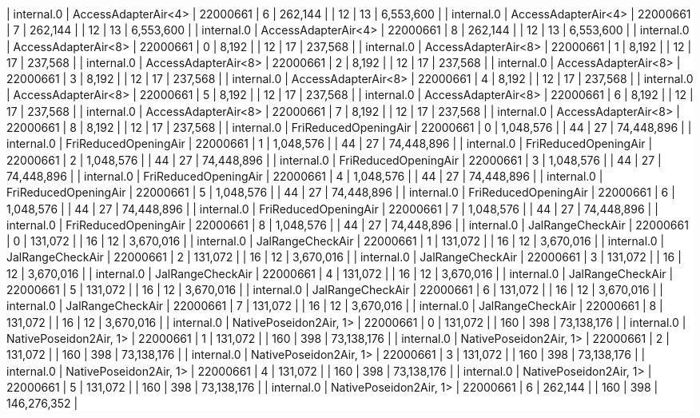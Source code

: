 | internal.0 | AccessAdapterAir<4> | 22000661 | 6 | 262,144 |  | 12 | 13 | 6,553,600 | 
| internal.0 | AccessAdapterAir<4> | 22000661 | 7 | 262,144 |  | 12 | 13 | 6,553,600 | 
| internal.0 | AccessAdapterAir<4> | 22000661 | 8 | 262,144 |  | 12 | 13 | 6,553,600 | 
| internal.0 | AccessAdapterAir<8> | 22000661 | 0 | 8,192 |  | 12 | 17 | 237,568 | 
| internal.0 | AccessAdapterAir<8> | 22000661 | 1 | 8,192 |  | 12 | 17 | 237,568 | 
| internal.0 | AccessAdapterAir<8> | 22000661 | 2 | 8,192 |  | 12 | 17 | 237,568 | 
| internal.0 | AccessAdapterAir<8> | 22000661 | 3 | 8,192 |  | 12 | 17 | 237,568 | 
| internal.0 | AccessAdapterAir<8> | 22000661 | 4 | 8,192 |  | 12 | 17 | 237,568 | 
| internal.0 | AccessAdapterAir<8> | 22000661 | 5 | 8,192 |  | 12 | 17 | 237,568 | 
| internal.0 | AccessAdapterAir<8> | 22000661 | 6 | 8,192 |  | 12 | 17 | 237,568 | 
| internal.0 | AccessAdapterAir<8> | 22000661 | 7 | 8,192 |  | 12 | 17 | 237,568 | 
| internal.0 | AccessAdapterAir<8> | 22000661 | 8 | 8,192 |  | 12 | 17 | 237,568 | 
| internal.0 | FriReducedOpeningAir | 22000661 | 0 | 1,048,576 |  | 44 | 27 | 74,448,896 | 
| internal.0 | FriReducedOpeningAir | 22000661 | 1 | 1,048,576 |  | 44 | 27 | 74,448,896 | 
| internal.0 | FriReducedOpeningAir | 22000661 | 2 | 1,048,576 |  | 44 | 27 | 74,448,896 | 
| internal.0 | FriReducedOpeningAir | 22000661 | 3 | 1,048,576 |  | 44 | 27 | 74,448,896 | 
| internal.0 | FriReducedOpeningAir | 22000661 | 4 | 1,048,576 |  | 44 | 27 | 74,448,896 | 
| internal.0 | FriReducedOpeningAir | 22000661 | 5 | 1,048,576 |  | 44 | 27 | 74,448,896 | 
| internal.0 | FriReducedOpeningAir | 22000661 | 6 | 1,048,576 |  | 44 | 27 | 74,448,896 | 
| internal.0 | FriReducedOpeningAir | 22000661 | 7 | 1,048,576 |  | 44 | 27 | 74,448,896 | 
| internal.0 | FriReducedOpeningAir | 22000661 | 8 | 1,048,576 |  | 44 | 27 | 74,448,896 | 
| internal.0 | JalRangeCheckAir | 22000661 | 0 | 131,072 |  | 16 | 12 | 3,670,016 | 
| internal.0 | JalRangeCheckAir | 22000661 | 1 | 131,072 |  | 16 | 12 | 3,670,016 | 
| internal.0 | JalRangeCheckAir | 22000661 | 2 | 131,072 |  | 16 | 12 | 3,670,016 | 
| internal.0 | JalRangeCheckAir | 22000661 | 3 | 131,072 |  | 16 | 12 | 3,670,016 | 
| internal.0 | JalRangeCheckAir | 22000661 | 4 | 131,072 |  | 16 | 12 | 3,670,016 | 
| internal.0 | JalRangeCheckAir | 22000661 | 5 | 131,072 |  | 16 | 12 | 3,670,016 | 
| internal.0 | JalRangeCheckAir | 22000661 | 6 | 131,072 |  | 16 | 12 | 3,670,016 | 
| internal.0 | JalRangeCheckAir | 22000661 | 7 | 131,072 |  | 16 | 12 | 3,670,016 | 
| internal.0 | JalRangeCheckAir | 22000661 | 8 | 131,072 |  | 16 | 12 | 3,670,016 | 
| internal.0 | NativePoseidon2Air<BabyBearParameters>, 1> | 22000661 | 0 | 131,072 |  | 160 | 398 | 73,138,176 | 
| internal.0 | NativePoseidon2Air<BabyBearParameters>, 1> | 22000661 | 1 | 131,072 |  | 160 | 398 | 73,138,176 | 
| internal.0 | NativePoseidon2Air<BabyBearParameters>, 1> | 22000661 | 2 | 131,072 |  | 160 | 398 | 73,138,176 | 
| internal.0 | NativePoseidon2Air<BabyBearParameters>, 1> | 22000661 | 3 | 131,072 |  | 160 | 398 | 73,138,176 | 
| internal.0 | NativePoseidon2Air<BabyBearParameters>, 1> | 22000661 | 4 | 131,072 |  | 160 | 398 | 73,138,176 | 
| internal.0 | NativePoseidon2Air<BabyBearParameters>, 1> | 22000661 | 5 | 131,072 |  | 160 | 398 | 73,138,176 | 
| internal.0 | NativePoseidon2Air<BabyBearParameters>, 1> | 22000661 | 6 | 262,144 |  | 160 | 398 | 146,276,352 | 